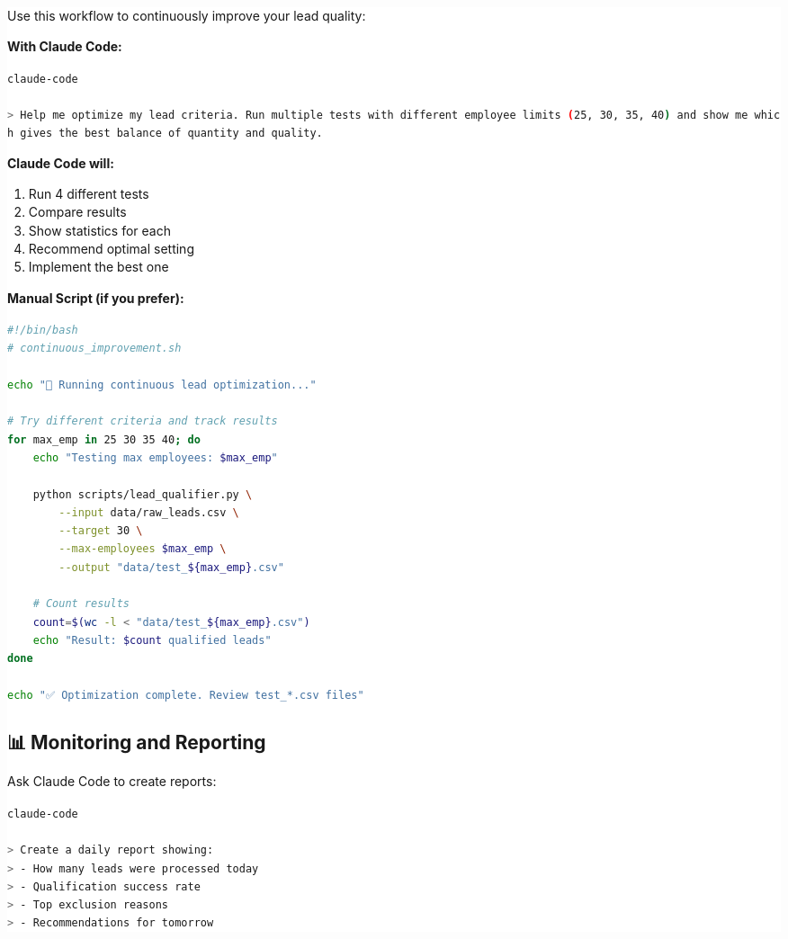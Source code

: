 Use this workflow to continuously improve your lead quality:

**With Claude Code:**

```bash
claude-code

> Help me optimize my lead criteria. Run multiple tests with different employee limits (25, 30, 35, 40) and show me which gives the best balance of quantity and quality.
```

**Claude Code will:**
1. Run 4 different tests
2. Compare results
3. Show statistics for each
4. Recommend optimal setting
5. Implement the best one

**Manual Script (if you prefer):**

```bash
#!/bin/bash
# continuous_improvement.sh

echo "🔄 Running continuous lead optimization..."

# Try different criteria and track results
for max_emp in 25 30 35 40; do
    echo "Testing max employees: $max_emp"
    
    python scripts/lead_qualifier.py \
        --input data/raw_leads.csv \
        --target 30 \
        --max-employees $max_emp \
        --output "data/test_${max_emp}.csv"
    
    # Count results
    count=$(wc -l < "data/test_${max_emp}.csv")
    echo "Result: $count qualified leads"
done

echo "✅ Optimization complete. Review test_*.csv files"
```

## 📊 Monitoring and Reporting

Ask Claude Code to create reports:

```bash
claude-code

> Create a daily report showing:
> - How many leads were processed today
> - Qualification success rate
> - Top exclusion reasons
> - Recommendations for tomorrow
```
